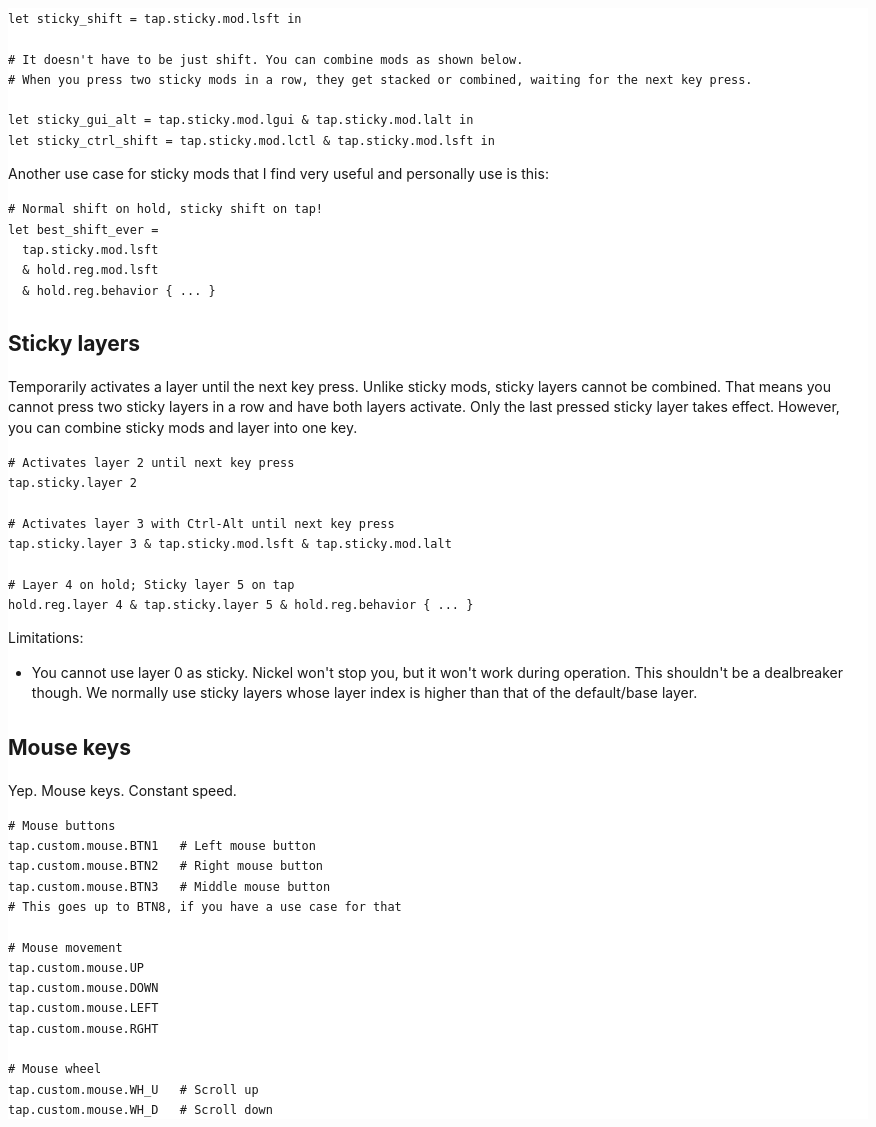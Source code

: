 ```
let sticky_shift = tap.sticky.mod.lsft in

# It doesn't have to be just shift. You can combine mods as shown below.
# When you press two sticky mods in a row, they get stacked or combined, waiting for the next key press.

let sticky_gui_alt = tap.sticky.mod.lgui & tap.sticky.mod.lalt in
let sticky_ctrl_shift = tap.sticky.mod.lctl & tap.sticky.mod.lsft in
```

Another use case for sticky mods that I find very useful and personally use is this:

```
# Normal shift on hold, sticky shift on tap!
let best_shift_ever =
  tap.sticky.mod.lsft
  & hold.reg.mod.lsft
  & hold.reg.behavior { ... }
```

## Sticky layers

Temporarily activates a layer until the next key press. Unlike sticky mods, sticky layers cannot be combined. That means you cannot press two sticky layers in a row and have both layers activate. Only the last pressed sticky layer takes effect. However, you can combine sticky mods and layer into one key.

```
# Activates layer 2 until next key press
tap.sticky.layer 2

# Activates layer 3 with Ctrl-Alt until next key press
tap.sticky.layer 3 & tap.sticky.mod.lsft & tap.sticky.mod.lalt

# Layer 4 on hold; Sticky layer 5 on tap
hold.reg.layer 4 & tap.sticky.layer 5 & hold.reg.behavior { ... }
```

Limitations:
- You cannot use layer 0 as sticky. Nickel won't stop you, but it won't work during operation. This shouldn't be a dealbreaker though. We normally use sticky layers whose layer index is higher than that of the default/base layer.

## Mouse keys

Yep. Mouse keys. Constant speed.

```
# Mouse buttons
tap.custom.mouse.BTN1   # Left mouse button
tap.custom.mouse.BTN2   # Right mouse button
tap.custom.mouse.BTN3   # Middle mouse button
# This goes up to BTN8, if you have a use case for that

# Mouse movement
tap.custom.mouse.UP
tap.custom.mouse.DOWN
tap.custom.mouse.LEFT
tap.custom.mouse.RGHT

# Mouse wheel
tap.custom.mouse.WH_U   # Scroll up
tap.custom.mouse.WH_D   # Scroll down
```
